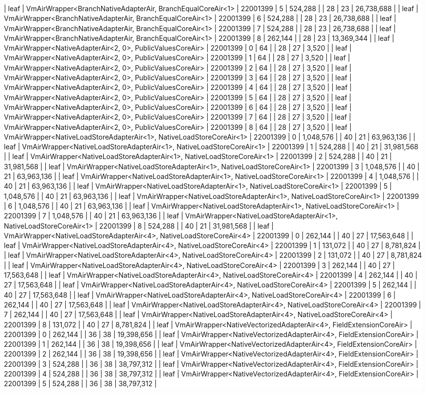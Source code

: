 | leaf | VmAirWrapper<BranchNativeAdapterAir, BranchEqualCoreAir<1> | 22001399 | 5 | 524,288 |  | 28 | 23 | 26,738,688 | 
| leaf | VmAirWrapper<BranchNativeAdapterAir, BranchEqualCoreAir<1> | 22001399 | 6 | 524,288 |  | 28 | 23 | 26,738,688 | 
| leaf | VmAirWrapper<BranchNativeAdapterAir, BranchEqualCoreAir<1> | 22001399 | 7 | 524,288 |  | 28 | 23 | 26,738,688 | 
| leaf | VmAirWrapper<BranchNativeAdapterAir, BranchEqualCoreAir<1> | 22001399 | 8 | 262,144 |  | 28 | 23 | 13,369,344 | 
| leaf | VmAirWrapper<NativeAdapterAir<2, 0>, PublicValuesCoreAir> | 22001399 | 0 | 64 |  | 28 | 27 | 3,520 | 
| leaf | VmAirWrapper<NativeAdapterAir<2, 0>, PublicValuesCoreAir> | 22001399 | 1 | 64 |  | 28 | 27 | 3,520 | 
| leaf | VmAirWrapper<NativeAdapterAir<2, 0>, PublicValuesCoreAir> | 22001399 | 2 | 64 |  | 28 | 27 | 3,520 | 
| leaf | VmAirWrapper<NativeAdapterAir<2, 0>, PublicValuesCoreAir> | 22001399 | 3 | 64 |  | 28 | 27 | 3,520 | 
| leaf | VmAirWrapper<NativeAdapterAir<2, 0>, PublicValuesCoreAir> | 22001399 | 4 | 64 |  | 28 | 27 | 3,520 | 
| leaf | VmAirWrapper<NativeAdapterAir<2, 0>, PublicValuesCoreAir> | 22001399 | 5 | 64 |  | 28 | 27 | 3,520 | 
| leaf | VmAirWrapper<NativeAdapterAir<2, 0>, PublicValuesCoreAir> | 22001399 | 6 | 64 |  | 28 | 27 | 3,520 | 
| leaf | VmAirWrapper<NativeAdapterAir<2, 0>, PublicValuesCoreAir> | 22001399 | 7 | 64 |  | 28 | 27 | 3,520 | 
| leaf | VmAirWrapper<NativeAdapterAir<2, 0>, PublicValuesCoreAir> | 22001399 | 8 | 64 |  | 28 | 27 | 3,520 | 
| leaf | VmAirWrapper<NativeLoadStoreAdapterAir<1>, NativeLoadStoreCoreAir<1> | 22001399 | 0 | 1,048,576 |  | 40 | 21 | 63,963,136 | 
| leaf | VmAirWrapper<NativeLoadStoreAdapterAir<1>, NativeLoadStoreCoreAir<1> | 22001399 | 1 | 524,288 |  | 40 | 21 | 31,981,568 | 
| leaf | VmAirWrapper<NativeLoadStoreAdapterAir<1>, NativeLoadStoreCoreAir<1> | 22001399 | 2 | 524,288 |  | 40 | 21 | 31,981,568 | 
| leaf | VmAirWrapper<NativeLoadStoreAdapterAir<1>, NativeLoadStoreCoreAir<1> | 22001399 | 3 | 1,048,576 |  | 40 | 21 | 63,963,136 | 
| leaf | VmAirWrapper<NativeLoadStoreAdapterAir<1>, NativeLoadStoreCoreAir<1> | 22001399 | 4 | 1,048,576 |  | 40 | 21 | 63,963,136 | 
| leaf | VmAirWrapper<NativeLoadStoreAdapterAir<1>, NativeLoadStoreCoreAir<1> | 22001399 | 5 | 1,048,576 |  | 40 | 21 | 63,963,136 | 
| leaf | VmAirWrapper<NativeLoadStoreAdapterAir<1>, NativeLoadStoreCoreAir<1> | 22001399 | 6 | 1,048,576 |  | 40 | 21 | 63,963,136 | 
| leaf | VmAirWrapper<NativeLoadStoreAdapterAir<1>, NativeLoadStoreCoreAir<1> | 22001399 | 7 | 1,048,576 |  | 40 | 21 | 63,963,136 | 
| leaf | VmAirWrapper<NativeLoadStoreAdapterAir<1>, NativeLoadStoreCoreAir<1> | 22001399 | 8 | 524,288 |  | 40 | 21 | 31,981,568 | 
| leaf | VmAirWrapper<NativeLoadStoreAdapterAir<4>, NativeLoadStoreCoreAir<4> | 22001399 | 0 | 262,144 |  | 40 | 27 | 17,563,648 | 
| leaf | VmAirWrapper<NativeLoadStoreAdapterAir<4>, NativeLoadStoreCoreAir<4> | 22001399 | 1 | 131,072 |  | 40 | 27 | 8,781,824 | 
| leaf | VmAirWrapper<NativeLoadStoreAdapterAir<4>, NativeLoadStoreCoreAir<4> | 22001399 | 2 | 131,072 |  | 40 | 27 | 8,781,824 | 
| leaf | VmAirWrapper<NativeLoadStoreAdapterAir<4>, NativeLoadStoreCoreAir<4> | 22001399 | 3 | 262,144 |  | 40 | 27 | 17,563,648 | 
| leaf | VmAirWrapper<NativeLoadStoreAdapterAir<4>, NativeLoadStoreCoreAir<4> | 22001399 | 4 | 262,144 |  | 40 | 27 | 17,563,648 | 
| leaf | VmAirWrapper<NativeLoadStoreAdapterAir<4>, NativeLoadStoreCoreAir<4> | 22001399 | 5 | 262,144 |  | 40 | 27 | 17,563,648 | 
| leaf | VmAirWrapper<NativeLoadStoreAdapterAir<4>, NativeLoadStoreCoreAir<4> | 22001399 | 6 | 262,144 |  | 40 | 27 | 17,563,648 | 
| leaf | VmAirWrapper<NativeLoadStoreAdapterAir<4>, NativeLoadStoreCoreAir<4> | 22001399 | 7 | 262,144 |  | 40 | 27 | 17,563,648 | 
| leaf | VmAirWrapper<NativeLoadStoreAdapterAir<4>, NativeLoadStoreCoreAir<4> | 22001399 | 8 | 131,072 |  | 40 | 27 | 8,781,824 | 
| leaf | VmAirWrapper<NativeVectorizedAdapterAir<4>, FieldExtensionCoreAir> | 22001399 | 0 | 262,144 |  | 36 | 38 | 19,398,656 | 
| leaf | VmAirWrapper<NativeVectorizedAdapterAir<4>, FieldExtensionCoreAir> | 22001399 | 1 | 262,144 |  | 36 | 38 | 19,398,656 | 
| leaf | VmAirWrapper<NativeVectorizedAdapterAir<4>, FieldExtensionCoreAir> | 22001399 | 2 | 262,144 |  | 36 | 38 | 19,398,656 | 
| leaf | VmAirWrapper<NativeVectorizedAdapterAir<4>, FieldExtensionCoreAir> | 22001399 | 3 | 524,288 |  | 36 | 38 | 38,797,312 | 
| leaf | VmAirWrapper<NativeVectorizedAdapterAir<4>, FieldExtensionCoreAir> | 22001399 | 4 | 524,288 |  | 36 | 38 | 38,797,312 | 
| leaf | VmAirWrapper<NativeVectorizedAdapterAir<4>, FieldExtensionCoreAir> | 22001399 | 5 | 524,288 |  | 36 | 38 | 38,797,312 | 
